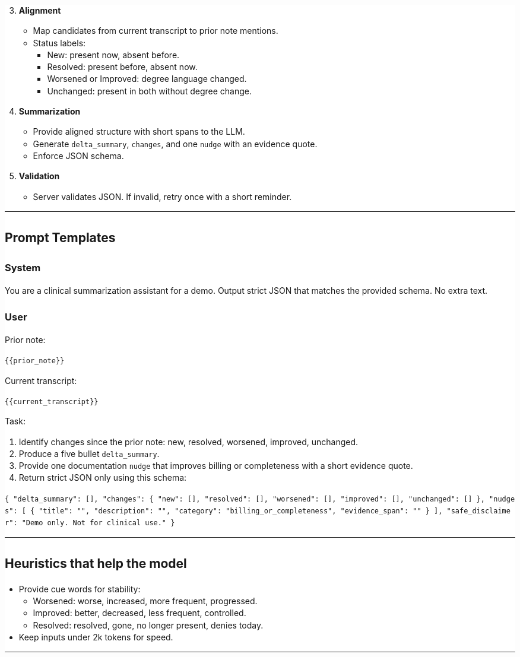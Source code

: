 3. **Alignment**
   - Map candidates from current transcript to prior note mentions.
   - Status labels:
     - New: present now, absent before.
     - Resolved: present before, absent now.
     - Worsened or Improved: degree language changed.
     - Unchanged: present in both without degree change.

4. **Summarization**
   - Provide aligned structure with short spans to the LLM.
   - Generate `delta_summary`, `changes`, and one `nudge` with an evidence quote.
   - Enforce JSON schema.

5. **Validation**
   - Server validates JSON. If invalid, retry once with a short reminder.

---

## Prompt Templates

### System
You are a clinical summarization assistant for a demo. Output strict JSON that matches the provided schema. No extra text.

### User
Prior note:
```
{{prior_note}}
```

Current transcript:
```
{{current_transcript}}
```

Task:
1. Identify changes since the prior note: new, resolved, worsened, improved, unchanged.
2. Produce a five bullet `delta_summary`.
3. Provide one documentation `nudge` that improves billing or completeness with a short evidence quote.
4. Return strict JSON only using this schema:
```
{ "delta_summary": [], "changes": { "new": [], "resolved": [], "worsened": [], "improved": [], "unchanged": [] }, "nudges": [ { "title": "", "description": "", "category": "billing_or_completeness", "evidence_span": "" } ], "safe_disclaimer": "Demo only. Not for clinical use." }
```

---

## Heuristics that help the model
- Provide cue words for stability:
  - Worsened: worse, increased, more frequent, progressed.
  - Improved: better, decreased, less frequent, controlled.
  - Resolved: resolved, gone, no longer present, denies today.
- Keep inputs under 2k tokens for speed.

---